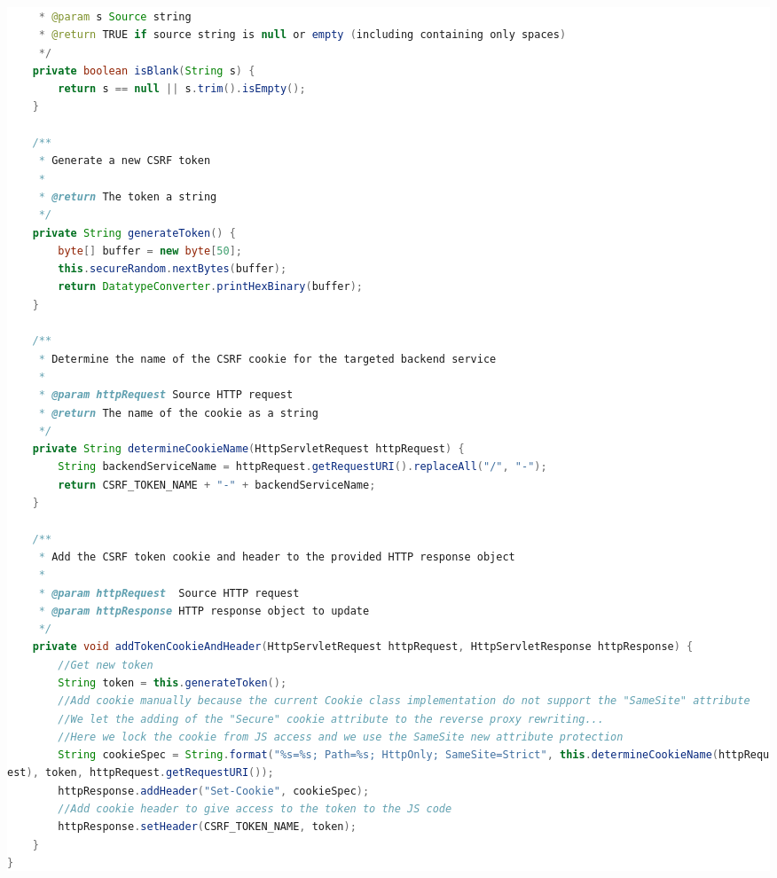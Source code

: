 ~~~java
     * @param s Source string
     * @return TRUE if source string is null or empty (including containing only spaces)
     */
    private boolean isBlank(String s) {
        return s == null || s.trim().isEmpty();
    }

    /**
     * Generate a new CSRF token
     *
     * @return The token a string
     */
    private String generateToken() {
        byte[] buffer = new byte[50];
        this.secureRandom.nextBytes(buffer);
        return DatatypeConverter.printHexBinary(buffer);
    }

    /**
     * Determine the name of the CSRF cookie for the targeted backend service
     *
     * @param httpRequest Source HTTP request
     * @return The name of the cookie as a string
     */
    private String determineCookieName(HttpServletRequest httpRequest) {
        String backendServiceName = httpRequest.getRequestURI().replaceAll("/", "-");
        return CSRF_TOKEN_NAME + "-" + backendServiceName;
    }

    /**
     * Add the CSRF token cookie and header to the provided HTTP response object
     *
     * @param httpRequest  Source HTTP request
     * @param httpResponse HTTP response object to update
     */
    private void addTokenCookieAndHeader(HttpServletRequest httpRequest, HttpServletResponse httpResponse) {
        //Get new token
        String token = this.generateToken();
        //Add cookie manually because the current Cookie class implementation do not support the "SameSite" attribute
        //We let the adding of the "Secure" cookie attribute to the reverse proxy rewriting...
        //Here we lock the cookie from JS access and we use the SameSite new attribute protection
        String cookieSpec = String.format("%s=%s; Path=%s; HttpOnly; SameSite=Strict", this.determineCookieName(httpRequest), token, httpRequest.getRequestURI());
        httpResponse.addHeader("Set-Cookie", cookieSpec);
        //Add cookie header to give access to the token to the JS code
        httpResponse.setHeader(CSRF_TOKEN_NAME, token);
    }
}
~~~
